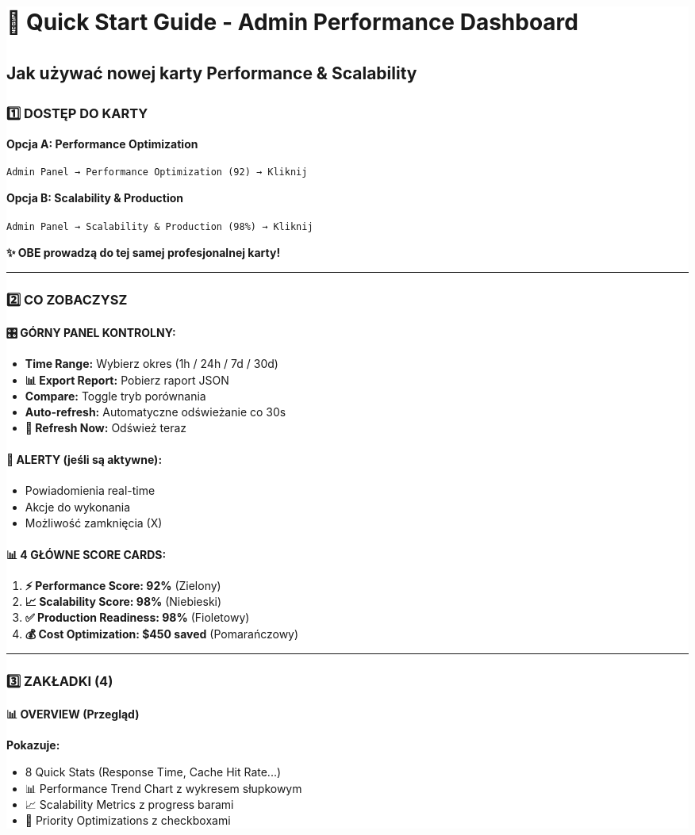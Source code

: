 # 🚀 Quick Start Guide - Admin Performance Dashboard

## Jak używać nowej karty Performance & Scalability

### 1️⃣ DOSTĘP DO KARTY

**Opcja A: Performance Optimization**
```
Admin Panel → Performance Optimization (92) → Kliknij
```

**Opcja B: Scalability & Production**
```
Admin Panel → Scalability & Production (98%) → Kliknij
```

**✨ OBE prowadzą do tej samej profesjonalnej karty!**

---

### 2️⃣ CO ZOBACZYSZ

#### 🎛️ GÓRNY PANEL KONTROLNY:
- **Time Range:** Wybierz okres (1h / 24h / 7d / 30d)
- **📊 Export Report:** Pobierz raport JSON
- **Compare:** Toggle tryb porównania
- **Auto-refresh:** Automatyczne odświeżanie co 30s
- **🔄 Refresh Now:** Odśwież teraz

#### 🔔 ALERTY (jeśli są aktywne):
- Powiadomienia real-time
- Akcje do wykonania
- Możliwość zamknięcia (X)

#### 📊 4 GŁÓWNE SCORE CARDS:
1. **⚡ Performance Score: 92%** (Zielony)
2. **📈 Scalability Score: 98%** (Niebieski)
3. **✅ Production Readiness: 98%** (Fioletowy)
4. **💰 Cost Optimization: $450 saved** (Pomarańczowy)

---

### 3️⃣ ZAKŁADKI (4)

#### 📊 **OVERVIEW** (Przegląd)
**Pokazuje:**
- 8 Quick Stats (Response Time, Cache Hit Rate...)
- 📊 Performance Trend Chart z wykresem słupkowym
- 📈 Scalability Metrics z progress barami
- 🎯 Priority Optimizations z checkboxami

